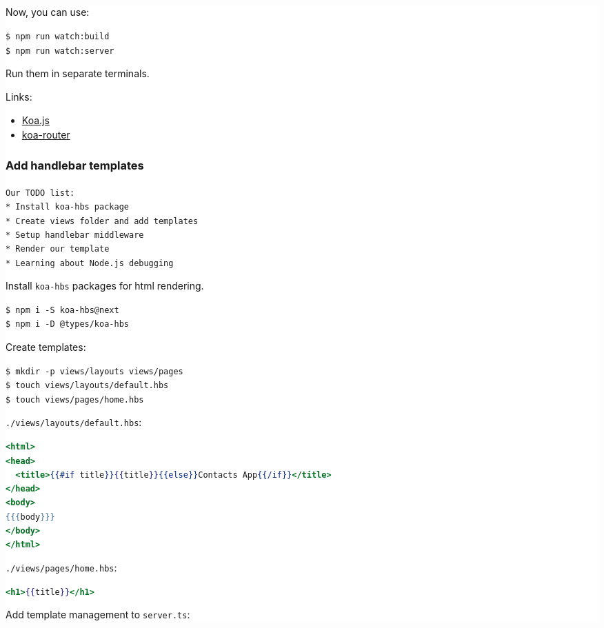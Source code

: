 Now, you can use:

```
$ npm run watch:build
$ npm run watch:server
```

Run them in separate terminals.

Links:
* [Koa.js](https://github.com/koajs/koa)
* [koa-router](https://github.com/alexmingoia/koa-router)


### Add handlebar templates

```
Our TODO list:
* Install koa-hbs package
* Create views folder and add templates
* Setup handlebar middleware
* Render our template
* Learning about Node.js debugging
```

Install `koa-hbs` packages for html rendering.

```
$ npm i -S koa-hbs@next
$ npm i -D @types/koa-hbs
```

Create templates:
```
$ mkdir -p views/layouts views/pages
$ touch views/layouts/default.hbs
$ touch views/pages/home.hbs
```

`./views/layouts/default.hbs`:

```handlebars
<html>
<head>
  <title>{{#if title}}{{title}}{{else}}Contacts App{{/if}}</title>
</head>
<body>
{{{body}}}
</body>
</html>
```

`./views/pages/home.hbs`:

```handlebars
<h1>{{title}}</h1>
```

Add template management to `server.ts`:
